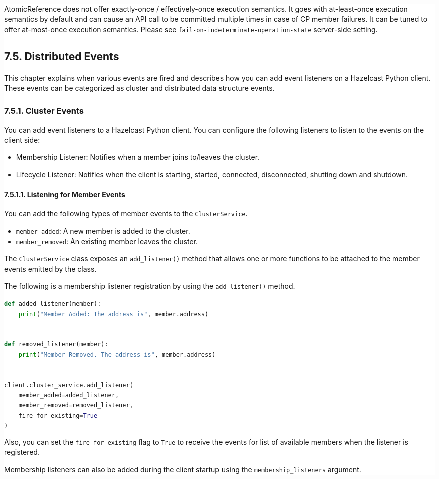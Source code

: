 AtomicReference does not offer exactly-once / effectively-once execution semantics. It goes with at-least-once execution semantics by default and can cause an API call to be committed multiple times in case of CP member failures. It can be tuned to offer at-most-once execution semantics. Please see [`fail-on-indeterminate-operation-state`](https://docs.hazelcast.org/docs/latest/manual/html-single/index.html#cp-subsystem-configuration) server-side setting.


## 7.5. Distributed Events

This chapter explains when various events are fired and describes how you can add event listeners on a Hazelcast Python client. 
These events can be categorized as cluster and distributed data structure events.

### 7.5.1. Cluster Events

You can add event listeners to a Hazelcast Python client. You can configure the following listeners to listen to the events on the client side:

* Membership Listener: Notifies when a member joins to/leaves the cluster.

* Lifecycle Listener: Notifies when the client is starting, started, connected, disconnected, shutting down and shutdown.

#### 7.5.1.1. Listening for Member Events

You can add the following types of member events to the `ClusterService`.

* `member_added`: A new member is added to the cluster.
* `member_removed`: An existing member leaves the cluster.

The `ClusterService` class exposes an `add_listener()` method that allows one or more functions to be attached to the member events emitted by the class.

The following is a membership listener registration by using the `add_listener()` method.

```python
def added_listener(member):
    print("Member Added: The address is", member.address)


def removed_listener(member):
    print("Member Removed. The address is", member.address)


client.cluster_service.add_listener(
    member_added=added_listener, 
    member_removed=removed_listener, 
    fire_for_existing=True
)
```

Also, you can set the `fire_for_existing` flag to `True` to receive the events for list of available members when the 
listener is registered.

Membership listeners can also be added during the client startup using the `membership_listeners` argument.
